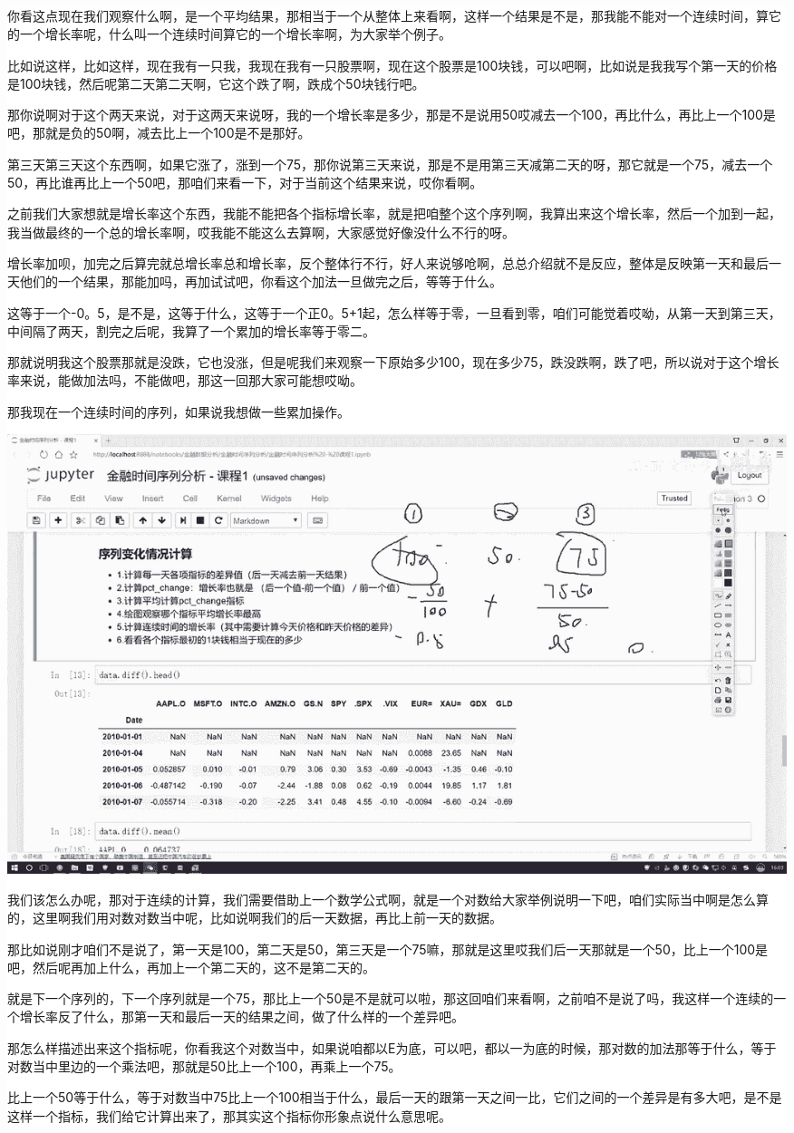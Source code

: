 你看这点现在我们观察什么啊，是一个平均结果，那相当于一个从整体上来看啊，这样一个结果是不是，那我能不能对一个连续时间，算它的一个增长率呢，什么叫一个连续时间算它的一个增长率啊，为大家举个例子。

比如说这样，比如这样，现在我有一只我，我现在我有一只股票啊，现在这个股票是100块钱，可以吧啊，比如说是我我写个第一天的价格是100块钱，然后呢第二天第二天啊，它这个跌了啊，跌成个50块钱行吧。

那你说啊对于这个两天来说，对于这两天来说呀，我的一个增长率是多少，那是不是说用50哎减去一个100，再比什么，再比上一个100是吧，那就是负的50啊，减去比上一个100是不是那好。

第三天第三天这个东西啊，如果它涨了，涨到一个75，那你说第三天来说，那是不是用第三天减第二天的呀，那它就是一个75，减去一个50，再比谁再比上一个50吧，那咱们来看一下，对于当前这个结果来说，哎你看啊。

之前我们大家想就是增长率这个东西，我能不能把各个指标增长率，就是把咱整个这个序列啊，我算出来这个增长率，然后一个加到一起，我当做最终的一个总的增长率啊，哎我能不能这么去算啊，大家感觉好像没什么不行的呀。

增长率加呗，加完之后算完就总增长率总和增长率，反个整体行不行，好人来说够呛啊，总总介绍就不是反应，整体是反映第一天和最后一天他们的一个结果，那能加吗，再加试试吧，你看这个加法一旦做完之后，等等于什么。

这等于一个-0。5，是不是，这等于什么，这等于一个正0。5+1起，怎么样等于零，一旦看到零，咱们可能觉着哎呦，从第一天到第三天，中间隔了两天，割完之后呢，我算了一个累加的增长率等于零二。

那就说明我这个股票那就是没跌，它也没涨，但是呢我们来观察一下原始多少100，现在多少75，跌没跌啊，跌了吧，所以说对于这个增长率来说，能做加法吗，不能做吧，那这一回那大家可能想哎呦。

那我现在一个连续时间的序列，如果说我想做一些累加操作。

![](img/2e8081327d78ef671595e785ba4227a0_4.png)

我们该怎么办呢，那对于连续的计算，我们需要借助上一个数学公式啊，就是一个对数给大家举例说明一下吧，咱们实际当中啊是怎么算的，这里啊我们用对数对数当中呢，比如说啊我们的后一天数据，再比上前一天的数据。

那比如说刚才咱们不是说了，第一天是100，第二天是50，第三天是一个75嘛，那就是这里哎我们后一天那就是一个50，比上一个100是吧，然后呢再加上什么，再加上一个第二天的，这不是第二天的。

就是下一个序列的，下一个序列就是一个75，那比上一个50是不是就可以啦，那这回咱们来看啊，之前咱不是说了吗，我这样一个连续的一个增长率反了什么，那第一天和最后一天的结果之间，做了什么样的一个差异吧。

那怎么样描述出来这个指标呢，你看我这个对数当中，如果说咱都以E为底，可以吧，都以一为底的时候，那对数的加法那等于什么，等于对数当中里边的一个乘法吧，那就是50比上一个100，再乘上一个75。

比上一个50等于什么，等于对数当中75比上一个100相当于什么，最后一天的跟第一天之间一比，它们之间的一个差异是有多大吧，是不是这样一个指标，我们给它计算出来了，那其实这个指标你形象点说什么意思呢。
